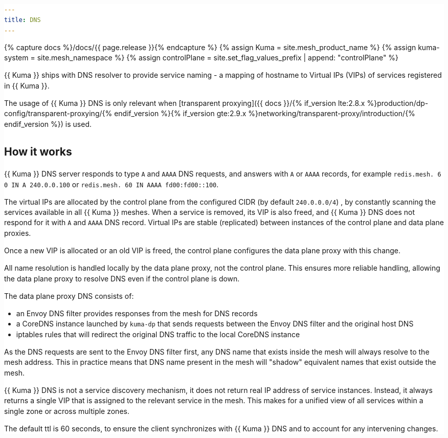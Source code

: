```yaml
---
title: DNS
---
```


{% capture docs %}/docs/{{ page.release }}{% endcapture %}
{% assign Kuma = site.mesh_product_name %}
{% assign kuma-system = site.mesh_namespace %}
{% assign controlPlane = site.set_flag_values_prefix | append: "controlPlane" %}

{{ Kuma }} ships with DNS resolver to provide service naming - a mapping of hostname to Virtual IPs (VIPs) of services registered in {{ Kuma }}.

The usage of {{ Kuma }} DNS is only relevant when [transparent proxying]({{ docs }}/{% if_version lte:2.8.x %}production/dp-config/transparent-proxying/{% endif_version %}{% if_version gte:2.9.x %}networking/transparent-proxy/introduction/{% endif_version %}) is used.

## How it works

{{ Kuma }} DNS server responds to type `A` and `AAAA` DNS requests, and answers with `A` or `AAAA` records, for example `redis.mesh. 60 IN A 240.0.0.100` or `redis.mesh. 60 IN AAAA fd00:fd00::100`.

The virtual IPs are allocated by the control plane from the configured CIDR (by default `240.0.0.0/4`) , by constantly scanning the services available in all {{ Kuma }} meshes.
When a service is removed, its VIP is also freed, and {{ Kuma }} DNS does not respond for it with `A` and `AAAA` DNS record.
Virtual IPs are stable (replicated) between instances of the control plane and data plane proxies.

Once a new VIP is allocated or an old VIP is freed, the control plane configures the data plane proxy with this change.

All name resolution is handled locally by the data plane proxy, not the control plane. This ensures more reliable handling, allowing the data plane proxy to resolve DNS even if the control plane is down.

The data plane proxy DNS consists of:

- an Envoy DNS filter provides responses from the mesh for DNS records
- a CoreDNS instance launched by `kuma-dp` that sends requests between the Envoy DNS filter and the original host DNS
- iptables rules that will redirect the original DNS traffic to the local CoreDNS instance

As the DNS requests are sent to the Envoy DNS filter first, any DNS name that exists inside the mesh will always resolve to the mesh address.
This in practice means that DNS name present in the mesh will "shadow" equivalent names that exist outside the mesh.

{{ Kuma }} DNS is not a service discovery mechanism, it does not return real IP address of service instances.
Instead, it always returns a single VIP that is assigned to the relevant service in the mesh. This makes for a unified view of all services within a single zone or across multiple zones.

The default ttl is 60 seconds, to ensure the client synchronizes with {{ Kuma }} DNS and to account for any intervening changes.
